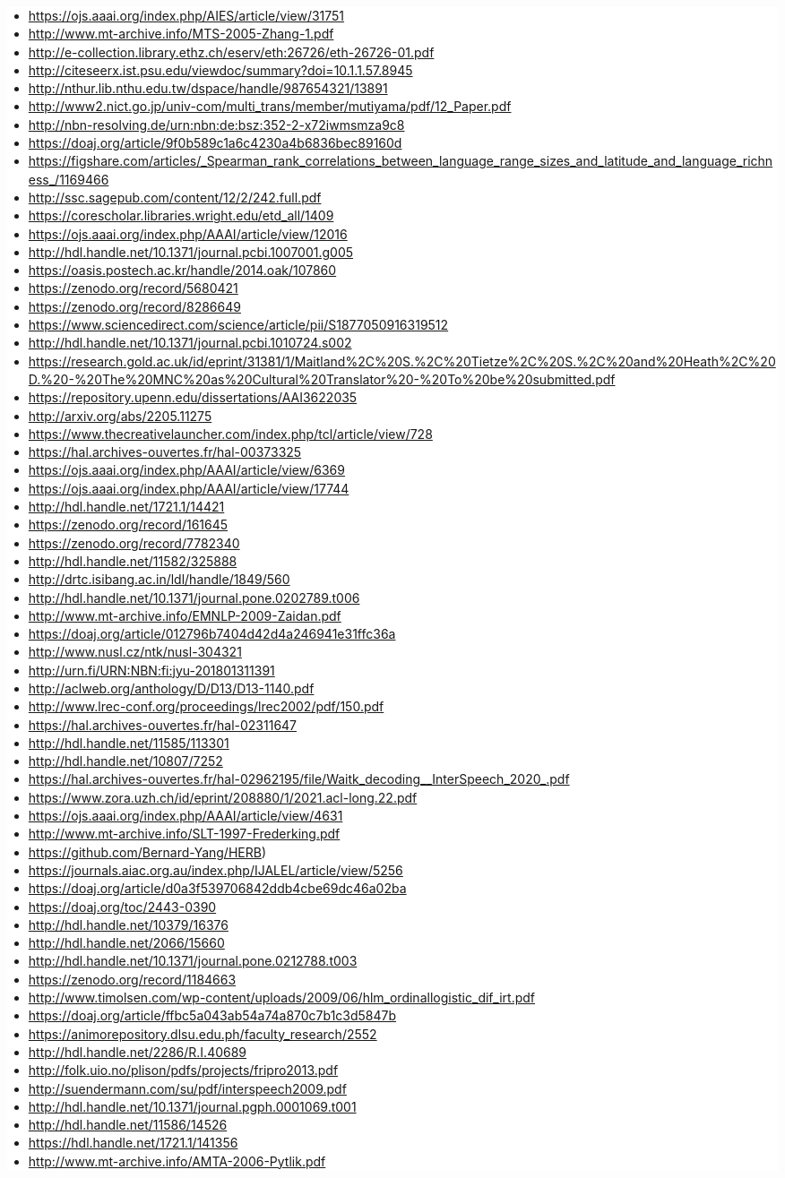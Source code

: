 - https://ojs.aaai.org/index.php/AIES/article/view/31751
- http://www.mt-archive.info/MTS-2005-Zhang-1.pdf
- http://e-collection.library.ethz.ch/eserv/eth:26726/eth-26726-01.pdf
- http://citeseerx.ist.psu.edu/viewdoc/summary?doi=10.1.1.57.8945
- http://nthur.lib.nthu.edu.tw/dspace/handle/987654321/13891
- http://www2.nict.go.jp/univ-com/multi_trans/member/mutiyama/pdf/12_Paper.pdf
- http://nbn-resolving.de/urn:nbn:de:bsz:352-2-x72iwmsmza9c8
- https://doaj.org/article/9f0b589c1a6c4230a4b6836bec89160d
- https://figshare.com/articles/_Spearman_rank_correlations_between_language_range_sizes_and_latitude_and_language_richness_/1169466
- http://ssc.sagepub.com/content/12/2/242.full.pdf
- https://corescholar.libraries.wright.edu/etd_all/1409
- https://ojs.aaai.org/index.php/AAAI/article/view/12016
- http://hdl.handle.net/10.1371/journal.pcbi.1007001.g005
- https://oasis.postech.ac.kr/handle/2014.oak/107860
- https://zenodo.org/record/5680421
- https://zenodo.org/record/8286649
- https://www.sciencedirect.com/science/article/pii/S1877050916319512
- http://hdl.handle.net/10.1371/journal.pcbi.1010724.s002
- https://research.gold.ac.uk/id/eprint/31381/1/Maitland%2C%20S.%2C%20Tietze%2C%20S.%2C%20and%20Heath%2C%20D.%20-%20The%20MNC%20as%20Cultural%20Translator%20-%20To%20be%20submitted.pdf
- https://repository.upenn.edu/dissertations/AAI3622035
- http://arxiv.org/abs/2205.11275
- https://www.thecreativelauncher.com/index.php/tcl/article/view/728
- https://hal.archives-ouvertes.fr/hal-00373325
- https://ojs.aaai.org/index.php/AAAI/article/view/6369
- https://ojs.aaai.org/index.php/AAAI/article/view/17744
- http://hdl.handle.net/1721.1/14421
- https://zenodo.org/record/161645
- https://zenodo.org/record/7782340
- http://hdl.handle.net/11582/325888
- http://drtc.isibang.ac.in/ldl/handle/1849/560
- http://hdl.handle.net/10.1371/journal.pone.0202789.t006
- http://www.mt-archive.info/EMNLP-2009-Zaidan.pdf
- https://doaj.org/article/012796b7404d42d4a246941e31ffc36a
- http://www.nusl.cz/ntk/nusl-304321
- http://urn.fi/URN:NBN:fi:jyu-201801311391
- http://aclweb.org/anthology/D/D13/D13-1140.pdf
- http://www.lrec-conf.org/proceedings/lrec2002/pdf/150.pdf
- https://hal.archives-ouvertes.fr/hal-02311647
- http://hdl.handle.net/11585/113301
- http://hdl.handle.net/10807/7252
- https://hal.archives-ouvertes.fr/hal-02962195/file/Waitk_decoding__InterSpeech_2020_.pdf
- https://www.zora.uzh.ch/id/eprint/208880/1/2021.acl-long.22.pdf
- https://ojs.aaai.org/index.php/AAAI/article/view/4631
- http://www.mt-archive.info/SLT-1997-Frederking.pdf
- https://github.com/Bernard-Yang/HERB)
- https://journals.aiac.org.au/index.php/IJALEL/article/view/5256
- https://doaj.org/article/d0a3f539706842ddb4cbe69dc46a02ba
- https://doaj.org/toc/2443-0390
- http://hdl.handle.net/10379/16376
- http://hdl.handle.net/2066/15660
- http://hdl.handle.net/10.1371/journal.pone.0212788.t003
- https://zenodo.org/record/1184663
- http://www.timolsen.com/wp-content/uploads/2009/06/hlm_ordinallogistic_dif_irt.pdf
- https://doaj.org/article/ffbc5a043ab54a74a870c7b1c3d5847b
- https://animorepository.dlsu.edu.ph/faculty_research/2552
- http://hdl.handle.net/2286/R.I.40689
- http://folk.uio.no/plison/pdfs/projects/fripro2013.pdf
- http://suendermann.com/su/pdf/interspeech2009.pdf
- http://hdl.handle.net/10.1371/journal.pgph.0001069.t001
- http://hdl.handle.net/11586/14526
- https://hdl.handle.net/1721.1/141356
- http://www.mt-archive.info/AMTA-2006-Pytlik.pdf